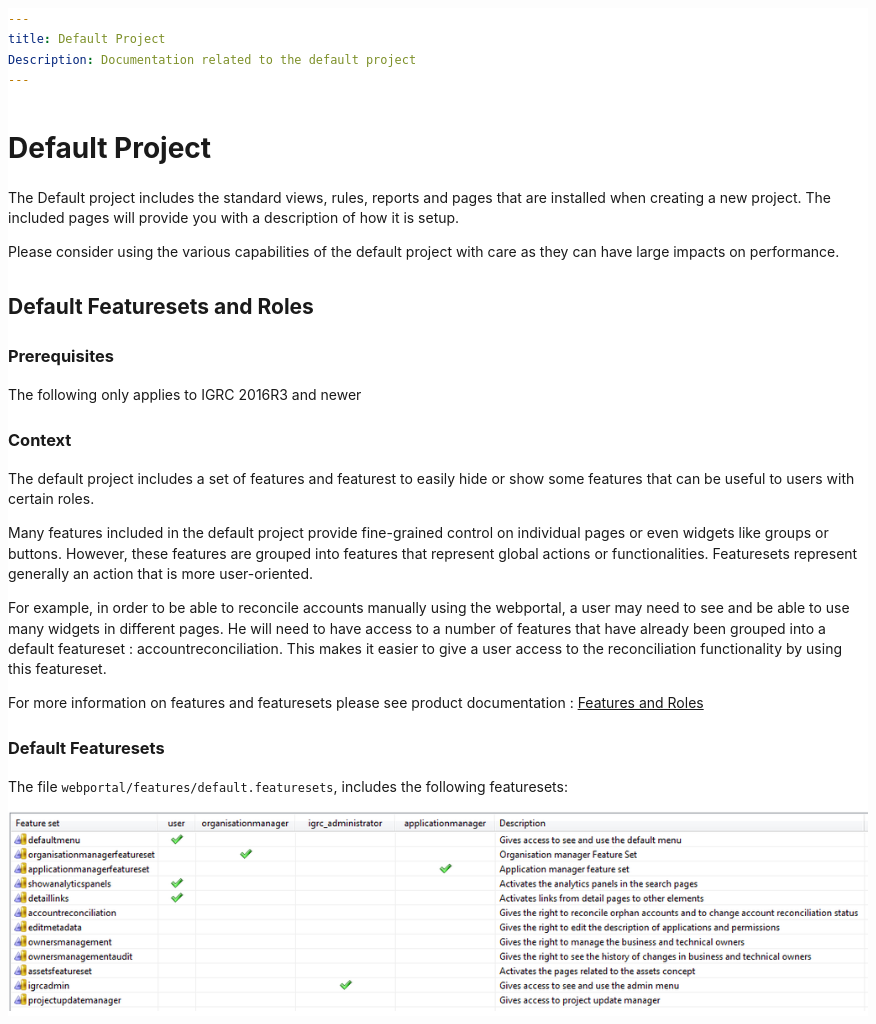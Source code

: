 ```yaml
---
title: Default Project
Description: Documentation related to the default project
---
```


# Default Project

The Default project includes the standard views, rules, reports and pages that are installed when creating a new project. The included pages will provide you with a description of how it is setup.  

Please consider using the various capabilities of the default project with care as they can have large impacts on performance.  

## Default Featuresets and Roles

### Prerequisites  

The following only applies to IGRC 2016R3 and newer

### Context

The default project includes a set of features and featurest to easily hide or show some features that can be useful to users with certain roles.

Many features included in the default project provide fine-grained control on individual pages or even widgets like groups or buttons. However, these features are grouped into features that represent global actions or functionalities. Featuresets represent generally an action that is more user-oriented.

For example, in order to be able to reconcile accounts manually using the webportal, a user may need to see and be able to use many widgets in different pages. He will need to have access to a number of features that have already been grouped into a default featureset : accountreconciliation. This makes it easier to give a user access to the reconciliation functionality by using this featureset.

For more information on features and featuresets please see product documentation : [Features and Roles](igrc-platform/pages/features-and-roles/features-and-roles.md)

### Default Featuresets

The file `webportal/features/default.featuresets`, includes the following featuresets:

![Default Featuresets](./images/featurests_01.png "Default Featuresets")
